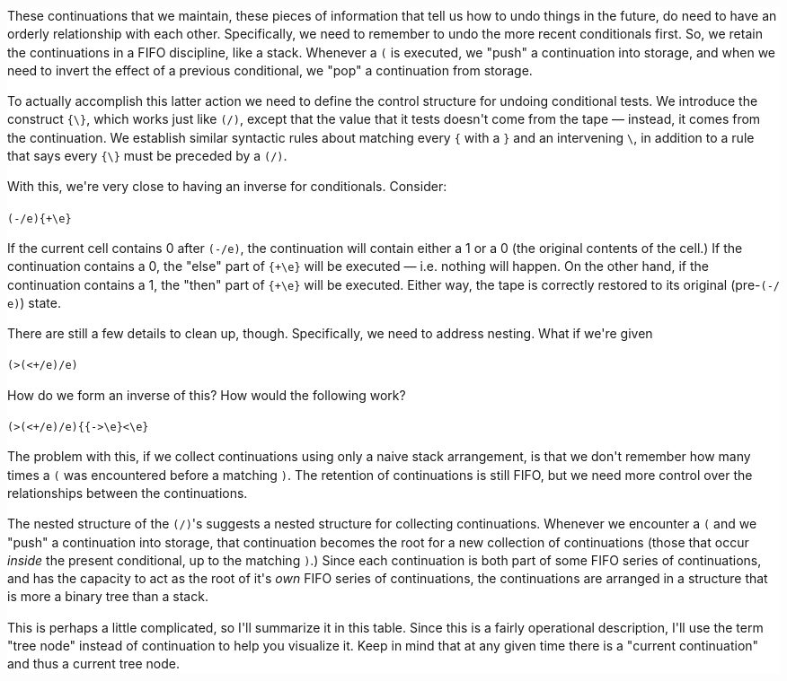 These continuations that we maintain, these pieces of information that
tell us how to undo things in the future, do need to have an orderly
relationship with each other. Specifically, we need to remember to undo
the more recent conditionals first. So, we retain the continuations in a
FIFO discipline, like a stack. Whenever a `(` is executed, we "push" a
continuation into storage, and when we need to invert the effect of a
previous conditional, we "pop" a continuation from storage.

To actually accomplish this latter action we need to define the control
structure for undoing conditional tests. We introduce the construct
`{\}`, which works just like `(/)`, except that the value that it tests
doesn't come from the tape — instead, it comes from the continuation. We
establish similar syntactic rules about matching every `{` with a `}`
and an intervening `\`, in addition to a rule that says every `{\}` must
be preceded by a `(/)`.

With this, we're very close to having an inverse for conditionals.
Consider:

    (-/e){+\e}

If the current cell contains 0 after `(-/e)`, the continuation will
contain either a 1 or a 0 (the original contents of the cell.) If the
continuation contains a 0, the "else" part of `{+\e}` will be executed —
i.e. nothing will happen. On the other hand, if the continuation
contains a 1, the "then" part of `{+\e}` will be executed. Either way,
the tape is correctly restored to its original (pre-`(-/e)`) state.

There are still a few details to clean up, though. Specifically, we need
to address nesting. What if we're given

    (>(<+/e)/e)

How do we form an inverse of this? How would the following work?

    (>(<+/e)/e){{->\e}<\e}

The problem with this, if we collect continuations using only a naive
stack arrangement, is that we don't remember how many times a `(` was
encountered before a matching `)`. The retention of continuations is
still FIFO, but we need more control over the relationships between the
continuations.

The nested structure of the `(/)`'s suggests a nested structure for
collecting continuations. Whenever we encounter a `(` and we "push" a
continuation into storage, that continuation becomes the root for a new
collection of continuations (those that occur *inside* the present
conditional, up to the matching `)`.) Since each continuation is both
part of some FIFO series of continuations, and has the capacity to act
as the root of it's *own* FIFO series of continuations, the
continuations are arranged in a structure that is more a binary tree
than a stack.

This is perhaps a little complicated, so I'll summarize it in this
table. Since this is a fairly operational description, I'll use the term
"tree node" instead of continuation to help you visualize it. Keep in
mind that at any given time there is a "current continuation" and thus a
current tree node.
